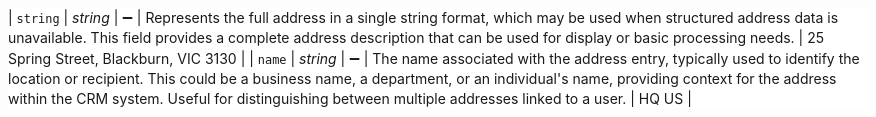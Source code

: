 | `string`                                                                                                                                                                                                                                                                                                                                                                                                                           | *string*                                                                                                                                                                                                                                                                                                                                                                                                                           | :heavy_minus_sign:                                                                                                                                                                                                                                                                                                                                                                                                                 | Represents the full address in a single string format, which may be used when structured address data is unavailable. This field provides a complete address description that can be used for display or basic processing needs.                                                                                                                                                                                                   | 25 Spring Street, Blackburn, VIC 3130                                                                                                                                                                                                                                                                                                                                                                                              |
| `name`                                                                                                                                                                                                                                                                                                                                                                                                                             | *string*                                                                                                                                                                                                                                                                                                                                                                                                                           | :heavy_minus_sign:                                                                                                                                                                                                                                                                                                                                                                                                                 | The name associated with the address entry, typically used to identify the location or recipient. This could be a business name, a department, or an individual's name, providing context for the address within the CRM system. Useful for distinguishing between multiple addresses linked to a user.                                                                                                                            | HQ US                                                                                                                                                                                                                                                                                                                                                                                                                              |